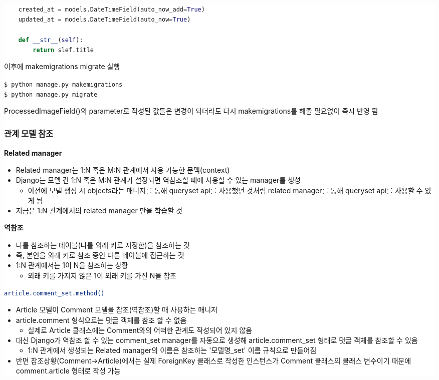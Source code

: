   ```python
      created_at = models.DateTimeField(auto_now_add=True)
      updated_at = models.DateTimeField(auto_now=True)
      
      def __str__(self):
          return slef.title
  ```

  이후에 makemigrations migrate 실행

  ```bash
  $ python manage.py makemigrations
  $ python manage.py migrate
  ```

  ProcessedImageField()의 parameter로 작성된 값들은 변경이 되더라도 다시 makemigrations를 해줄 필요없이 즉시 반영 됨

### 관계 모델 참조

**Related manager**

- Related manager는 1:N 혹은 M:N 관계에서 사용 가능한 문맥(context)
- Django는 모델 간 1:N 혹은 M:N 관계가 설정되면 역참조할 때에 사용할 수 있는 manager를 생성
  - 이전에 모델 생성 시 objects라는 매니저를 통해 queryset api를 사용했던 것처럼 related manager를 통해 queryset api를 사용할 수 있게 됨
- 지금은 1:N 관계에서의 related manager 만을 학습할 것

**역참조**

- 나를 참조하는 테이블(나를 외래 키로 지정한)을 참조하는 것
- 즉, 본인을 외래 키로 참조 중인 다른 테이블에 접근하는 것
- 1:N 관계에서는 1이 N을 참조하는 상황
  - 외래 키를 가지지 않은 1이 외래 키를 가진 N을 참조

```bash
article.comment_set.method()
```

- Article 모델이 Comment 모델을 참조(역참조)할 때 사용하는 매니저
- article.comment 형식으로는 댓글 객체를 참조 할 수 없음
  - 실제로 Article 클래스에는 Comment와의 어떠한 관계도 작성되어 있지 않음
- 대신 Django가 역참조 할 수 있는 comment_set manager를 자동으로 생성해 article.comment_set 형태로 댓글 객체를 참조할 수 있음
  * 1:N 관계에서 생성되는 Related manager의 이름은 참조하는 '모델명_set' 이름 규칙으로 만들어짐
- 반면 참조상황(Comment->Article)에서는 실제 ForeignKey 클래스로 작성한 인스턴스가 Comment 클래스의 클래스 변수이기 때문에 comment.article 형태로 작성 가능

